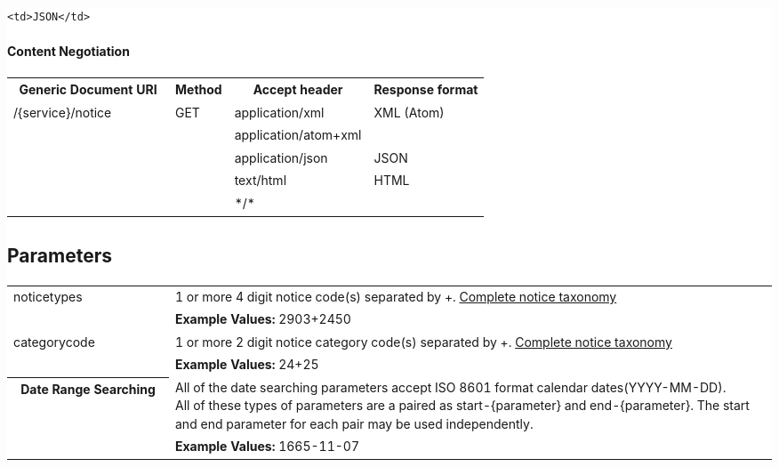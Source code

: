 	<td>JSON</td>
</tr>
</table>

#### Content Negotiation ####

<table>
<tr>
	<th style="width:12em">Generic Document URI</th>
	<th>Method</th>
	<th>Accept header​</th>
	<th>Response format</th>
</tr>
<tr>
<td rowspan=5>/{service}/notice</td>
<td rowspan=5>GET</td>
<td>application/xml</td>
<td rowspan=2>XML (Atom)</td>
</tr>
<tr>
<td>​application/atom+xml</td>
</tr>
<tr>
<td>​​application/json</td>
<td>JSON</td>
</tr>
<tr>
<td>​text/html</td>
<td rowspan=2>HTML</td>
</tr>
<tr>
<td>​*/*</td>
</tr>
</table>

## Parameters ##
<table>
<tr>
<td rowspan=2 style="width:12em">noticetypes</td>
<td>1 or more 4 digit notice code(s) separated by +. <a href="notice-taxonomy.md">Complete notice taxonomy</a>
</td>
</tr>
<tr>
<td><b>Example Values:</b> 2903+2450</td>
</tr>
<tr>
<td rowspan=2>categorycode</td>
<td>1 or more 2 digit notice category code(s) separated by +. <a href="notice-taxonomy.md">Complete notice taxonomy</a></td>
</tr>
<tr>
<td><b>Example Values:</b> 24+25</td>
</tr>
<tr>
<th rowspan=2>Date Range Searching</th>
<td>All of the date searching parameters accept ISO 8601 format calendar dates(YYYY-MM-DD).<br />All of these types of parameters are a paired as  start-{parameter} and end-{parameter}.
The start and end parameter for each pair may be used independently.</td>
</tr>
<tr>
<td><b>Example Values:</b> 1665-11-07</td>
</tr>